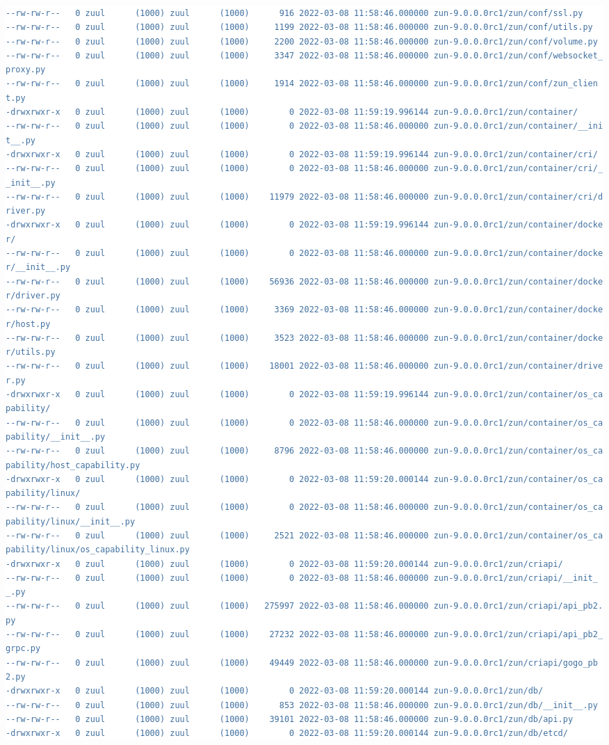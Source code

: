 ```diff
--rw-rw-r--   0 zuul      (1000) zuul      (1000)      916 2022-03-08 11:58:46.000000 zun-9.0.0.0rc1/zun/conf/ssl.py
--rw-rw-r--   0 zuul      (1000) zuul      (1000)     1199 2022-03-08 11:58:46.000000 zun-9.0.0.0rc1/zun/conf/utils.py
--rw-rw-r--   0 zuul      (1000) zuul      (1000)     2200 2022-03-08 11:58:46.000000 zun-9.0.0.0rc1/zun/conf/volume.py
--rw-rw-r--   0 zuul      (1000) zuul      (1000)     3347 2022-03-08 11:58:46.000000 zun-9.0.0.0rc1/zun/conf/websocket_proxy.py
--rw-rw-r--   0 zuul      (1000) zuul      (1000)     1914 2022-03-08 11:58:46.000000 zun-9.0.0.0rc1/zun/conf/zun_client.py
-drwxrwxr-x   0 zuul      (1000) zuul      (1000)        0 2022-03-08 11:59:19.996144 zun-9.0.0.0rc1/zun/container/
--rw-rw-r--   0 zuul      (1000) zuul      (1000)        0 2022-03-08 11:58:46.000000 zun-9.0.0.0rc1/zun/container/__init__.py
-drwxrwxr-x   0 zuul      (1000) zuul      (1000)        0 2022-03-08 11:59:19.996144 zun-9.0.0.0rc1/zun/container/cri/
--rw-rw-r--   0 zuul      (1000) zuul      (1000)        0 2022-03-08 11:58:46.000000 zun-9.0.0.0rc1/zun/container/cri/__init__.py
--rw-rw-r--   0 zuul      (1000) zuul      (1000)    11979 2022-03-08 11:58:46.000000 zun-9.0.0.0rc1/zun/container/cri/driver.py
-drwxrwxr-x   0 zuul      (1000) zuul      (1000)        0 2022-03-08 11:59:19.996144 zun-9.0.0.0rc1/zun/container/docker/
--rw-rw-r--   0 zuul      (1000) zuul      (1000)        0 2022-03-08 11:58:46.000000 zun-9.0.0.0rc1/zun/container/docker/__init__.py
--rw-rw-r--   0 zuul      (1000) zuul      (1000)    56936 2022-03-08 11:58:46.000000 zun-9.0.0.0rc1/zun/container/docker/driver.py
--rw-rw-r--   0 zuul      (1000) zuul      (1000)     3369 2022-03-08 11:58:46.000000 zun-9.0.0.0rc1/zun/container/docker/host.py
--rw-rw-r--   0 zuul      (1000) zuul      (1000)     3523 2022-03-08 11:58:46.000000 zun-9.0.0.0rc1/zun/container/docker/utils.py
--rw-rw-r--   0 zuul      (1000) zuul      (1000)    18001 2022-03-08 11:58:46.000000 zun-9.0.0.0rc1/zun/container/driver.py
-drwxrwxr-x   0 zuul      (1000) zuul      (1000)        0 2022-03-08 11:59:19.996144 zun-9.0.0.0rc1/zun/container/os_capability/
--rw-rw-r--   0 zuul      (1000) zuul      (1000)        0 2022-03-08 11:58:46.000000 zun-9.0.0.0rc1/zun/container/os_capability/__init__.py
--rw-rw-r--   0 zuul      (1000) zuul      (1000)     8796 2022-03-08 11:58:46.000000 zun-9.0.0.0rc1/zun/container/os_capability/host_capability.py
-drwxrwxr-x   0 zuul      (1000) zuul      (1000)        0 2022-03-08 11:59:20.000144 zun-9.0.0.0rc1/zun/container/os_capability/linux/
--rw-rw-r--   0 zuul      (1000) zuul      (1000)        0 2022-03-08 11:58:46.000000 zun-9.0.0.0rc1/zun/container/os_capability/linux/__init__.py
--rw-rw-r--   0 zuul      (1000) zuul      (1000)     2521 2022-03-08 11:58:46.000000 zun-9.0.0.0rc1/zun/container/os_capability/linux/os_capability_linux.py
-drwxrwxr-x   0 zuul      (1000) zuul      (1000)        0 2022-03-08 11:59:20.000144 zun-9.0.0.0rc1/zun/criapi/
--rw-rw-r--   0 zuul      (1000) zuul      (1000)        0 2022-03-08 11:58:46.000000 zun-9.0.0.0rc1/zun/criapi/__init__.py
--rw-rw-r--   0 zuul      (1000) zuul      (1000)   275997 2022-03-08 11:58:46.000000 zun-9.0.0.0rc1/zun/criapi/api_pb2.py
--rw-rw-r--   0 zuul      (1000) zuul      (1000)    27232 2022-03-08 11:58:46.000000 zun-9.0.0.0rc1/zun/criapi/api_pb2_grpc.py
--rw-rw-r--   0 zuul      (1000) zuul      (1000)    49449 2022-03-08 11:58:46.000000 zun-9.0.0.0rc1/zun/criapi/gogo_pb2.py
-drwxrwxr-x   0 zuul      (1000) zuul      (1000)        0 2022-03-08 11:59:20.000144 zun-9.0.0.0rc1/zun/db/
--rw-rw-r--   0 zuul      (1000) zuul      (1000)      853 2022-03-08 11:58:46.000000 zun-9.0.0.0rc1/zun/db/__init__.py
--rw-rw-r--   0 zuul      (1000) zuul      (1000)    39101 2022-03-08 11:58:46.000000 zun-9.0.0.0rc1/zun/db/api.py
-drwxrwxr-x   0 zuul      (1000) zuul      (1000)        0 2022-03-08 11:59:20.000144 zun-9.0.0.0rc1/zun/db/etcd/
```